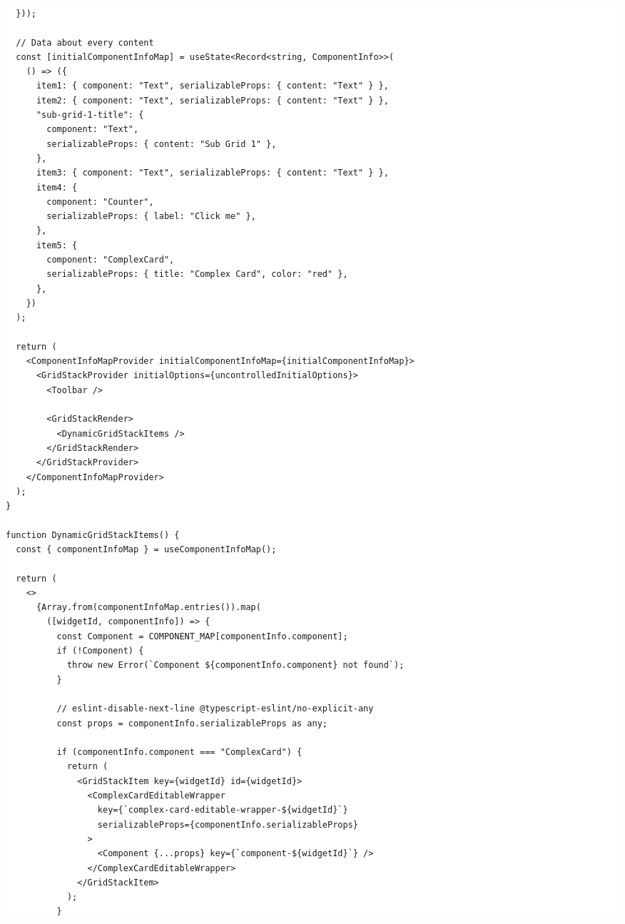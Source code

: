 ```tsx
  }));

  // Data about every content
  const [initialComponentInfoMap] = useState<Record<string, ComponentInfo>>(
    () => ({
      item1: { component: "Text", serializableProps: { content: "Text" } },
      item2: { component: "Text", serializableProps: { content: "Text" } },
      "sub-grid-1-title": {
        component: "Text",
        serializableProps: { content: "Sub Grid 1" },
      },
      item3: { component: "Text", serializableProps: { content: "Text" } },
      item4: {
        component: "Counter",
        serializableProps: { label: "Click me" },
      },
      item5: {
        component: "ComplexCard",
        serializableProps: { title: "Complex Card", color: "red" },
      },
    })
  );

  return (
    <ComponentInfoMapProvider initialComponentInfoMap={initialComponentInfoMap}>
      <GridStackProvider initialOptions={uncontrolledInitialOptions}>
        <Toolbar />

        <GridStackRender>
          <DynamicGridStackItems />
        </GridStackRender>
      </GridStackProvider>
    </ComponentInfoMapProvider>
  );
}

function DynamicGridStackItems() {
  const { componentInfoMap } = useComponentInfoMap();

  return (
    <>
      {Array.from(componentInfoMap.entries()).map(
        ([widgetId, componentInfo]) => {
          const Component = COMPONENT_MAP[componentInfo.component];
          if (!Component) {
            throw new Error(`Component ${componentInfo.component} not found`);
          }

          // eslint-disable-next-line @typescript-eslint/no-explicit-any
          const props = componentInfo.serializableProps as any;

          if (componentInfo.component === "ComplexCard") {
            return (
              <GridStackItem key={widgetId} id={widgetId}>
                <ComplexCardEditableWrapper
                  key={`complex-card-editable-wrapper-${widgetId}`}
                  serializableProps={componentInfo.serializableProps}
                >
                  <Component {...props} key={`component-${widgetId}`} />
                </ComplexCardEditableWrapper>
              </GridStackItem>
            );
          }
```